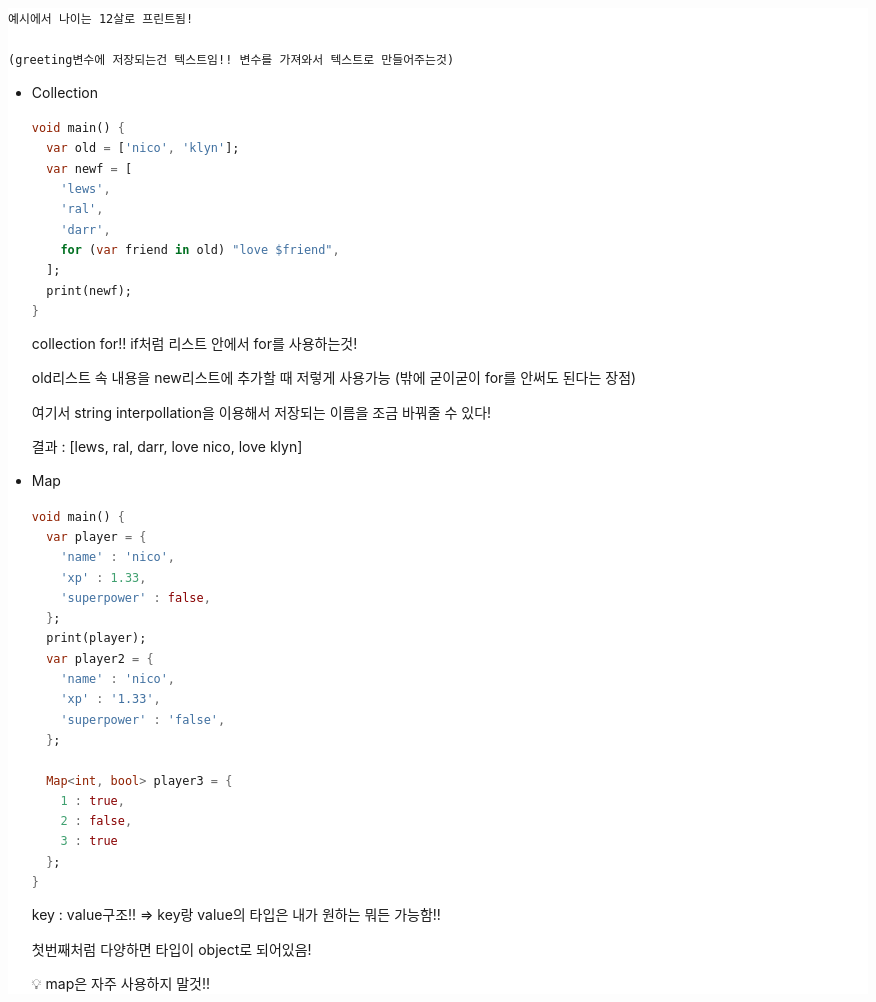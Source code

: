     예시에서 나이는 12살로 프린트됨!
    
    (greeting변수에 저장되는건 텍스트임!! 변수를 가져와서 텍스트로 만들어주는것)
    
- Collection
    
    ```dart
    void main() {
      var old = ['nico', 'klyn'];
      var newf = [
        'lews',
        'ral',
        'darr',
        for (var friend in old) "love $friend",
      ];
      print(newf);
    }
    ```
    
    collection for!! if처럼 리스트 안에서 for를 사용하는것!
    
    old리스트 속 내용을 new리스트에 추가할 때 저렇게 사용가능 (밖에 굳이굳이 for를 안써도 된다는 장점)
    
    여기서 string interpollation을 이용해서 저장되는 이름을 조금 바꿔줄 수 있다!
    
    결과 : [lews, ral, darr, love nico, love klyn]
    
- Map
    
    ```dart
    void main() {
      var player = {
        'name' : 'nico',
        'xp' : 1.33,
        'superpower' : false,
      };
      print(player);
      var player2 = {
        'name' : 'nico',
        'xp' : '1.33',
        'superpower' : 'false',
      };
      
      Map<int, bool> player3 = {
        1 : true,
        2 : false,
        3 : true
      };
    }
    ```
    
    key : value구조!! ⇒ key랑 value의 타입은 내가 원하는 뭐든 가능함!!
    
    첫번째처럼 다양하면 타입이 object로 되어있음!
    
    <aside>
    💡 map은 자주 사용하지 말것!!
    